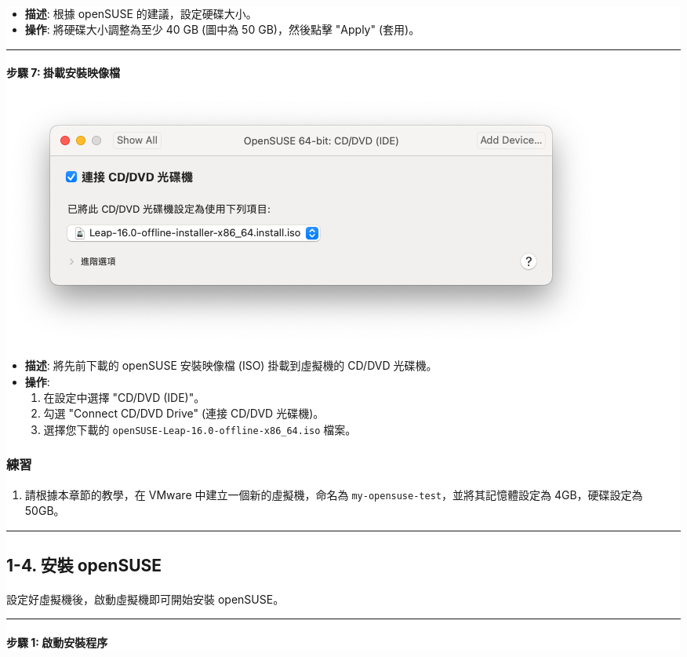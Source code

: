 - **描述**: 根據 openSUSE 的建議，設定硬碟大小。
- **操作**: 將硬碟大小調整為至少 40 GB (圖中為 50 GB)，然後點擊 "Apply" (套用)。

---

#### 步驟 7: 掛載安裝映像檔

![VMware - CD/DVD Settings](../pic/vmware/06-2.png)

- **描述**: 將先前下載的 openSUSE 安裝映像檔 (ISO) 掛載到虛擬機的 CD/DVD 光碟機。
- **操作**:
  1. 在設定中選擇 "CD/DVD (IDE)"。
  2. 勾選 "Connect CD/DVD Drive" (連接 CD/DVD 光碟機)。
  3. 選擇您下載的 `openSUSE-Leap-16.0-offline-x86_64.iso` 檔案。

### 練習
1.  請根據本章節的教學，在 VMware 中建立一個新的虛擬機，命名為 `my-opensuse-test`，並將其記憶體設定為 4GB，硬碟設定為 50GB。

---

## 1-4. 安裝 openSUSE

設定好虛擬機後，啟動虛擬機即可開始安裝 openSUSE。

---

#### 步驟 1: 啟動安裝程序

